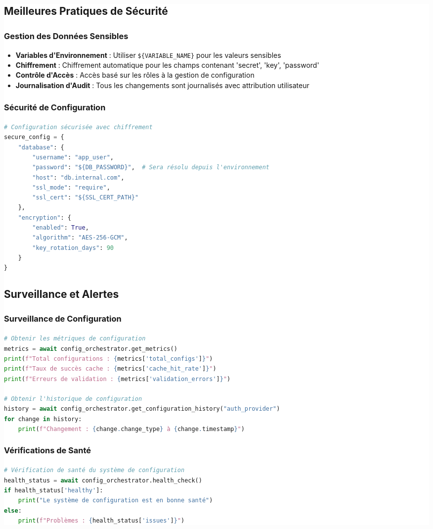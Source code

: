 ## Meilleures Pratiques de Sécurité

### Gestion des Données Sensibles

- **Variables d'Environnement** : Utiliser `${VARIABLE_NAME}` pour les valeurs sensibles
- **Chiffrement** : Chiffrement automatique pour les champs contenant 'secret', 'key', 'password'
- **Contrôle d'Accès** : Accès basé sur les rôles à la gestion de configuration
- **Journalisation d'Audit** : Tous les changements sont journalisés avec attribution utilisateur

### Sécurité de Configuration

```python
# Configuration sécurisée avec chiffrement
secure_config = {
    "database": {
        "username": "app_user",
        "password": "${DB_PASSWORD}",  # Sera résolu depuis l'environnement
        "host": "db.internal.com",
        "ssl_mode": "require",
        "ssl_cert": "${SSL_CERT_PATH}"
    },
    "encryption": {
        "enabled": True,
        "algorithm": "AES-256-GCM",
        "key_rotation_days": 90
    }
}
```

## Surveillance et Alertes

### Surveillance de Configuration

```python
# Obtenir les métriques de configuration
metrics = await config_orchestrator.get_metrics()
print(f"Total configurations : {metrics['total_configs']}")
print(f"Taux de succès cache : {metrics['cache_hit_rate']}")
print(f"Erreurs de validation : {metrics['validation_errors']}")

# Obtenir l'historique de configuration
history = await config_orchestrator.get_configuration_history("auth_provider")
for change in history:
    print(f"Changement : {change.change_type} à {change.timestamp}")
```

### Vérifications de Santé

```python
# Vérification de santé du système de configuration
health_status = await config_orchestrator.health_check()
if health_status['healthy']:
    print("Le système de configuration est en bonne santé")
else:
    print(f"Problèmes : {health_status['issues']}")
```
